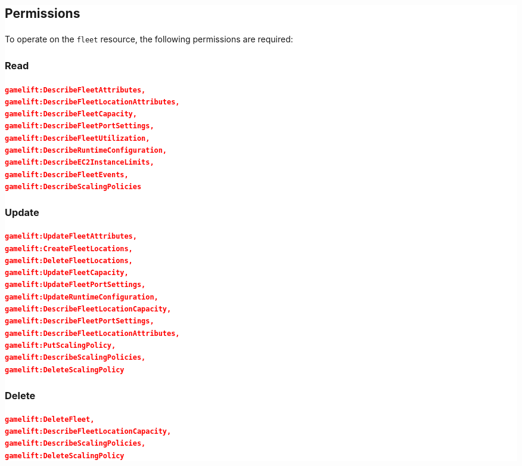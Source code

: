 ## Permissions

To operate on the <code>fleet</code> resource, the following permissions are required:

### Read
```json
gamelift:DescribeFleetAttributes,
gamelift:DescribeFleetLocationAttributes,
gamelift:DescribeFleetCapacity,
gamelift:DescribeFleetPortSettings,
gamelift:DescribeFleetUtilization,
gamelift:DescribeRuntimeConfiguration,
gamelift:DescribeEC2InstanceLimits,
gamelift:DescribeFleetEvents,
gamelift:DescribeScalingPolicies
```

### Update
```json
gamelift:UpdateFleetAttributes,
gamelift:CreateFleetLocations,
gamelift:DeleteFleetLocations,
gamelift:UpdateFleetCapacity,
gamelift:UpdateFleetPortSettings,
gamelift:UpdateRuntimeConfiguration,
gamelift:DescribeFleetLocationCapacity,
gamelift:DescribeFleetPortSettings,
gamelift:DescribeFleetLocationAttributes,
gamelift:PutScalingPolicy,
gamelift:DescribeScalingPolicies,
gamelift:DeleteScalingPolicy
```

### Delete
```json
gamelift:DeleteFleet,
gamelift:DescribeFleetLocationCapacity,
gamelift:DescribeScalingPolicies,
gamelift:DeleteScalingPolicy
```

